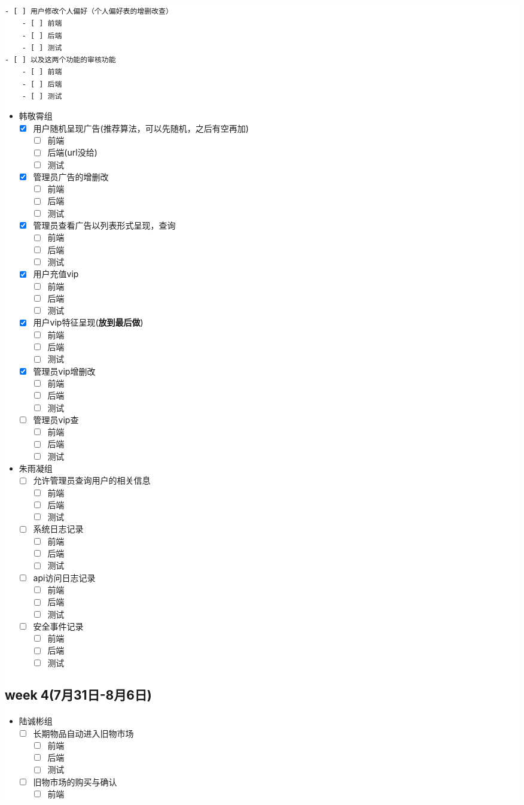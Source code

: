     - [ ] 用户修改个人偏好（个人偏好表的增删改查）  
        - [ ] 前端  
        - [ ] 后端  
        - [ ] 测试  
    - [ ] 以及这两个功能的审核功能  
        - [ ] 前端  
        - [ ] 后端  
        - [ ] 测试  
- 韩敬霄组  
    - [x] 用户随机呈现广告(推荐算法，可以先随机，之后有空再加)
        - [ ] 前端 
        - [ ] 后端(url没给)  
        - [ ] 测试  
    - [x] 管理员广告的增删改
        - [ ] 前端  
        - [ ] 后端  
        - [ ] 测试  
    - [x] 管理员查看广告以列表形式呈现，查询
        - [ ] 前端  
        - [ ] 后端  
        - [ ] 测试  
    - [x] 用户充值vip
        - [ ] 前端  
        - [ ] 后端  
        - [ ] 测试  
    - [x] 用户vip特征呈现(**放到最后做**)
        - [ ] 前端  
        - [ ] 后端  
        - [ ] 测试  
    - [x] 管理员vip增删改
        - [ ] 前端  
        - [ ] 后端  
        - [ ] 测试  
    - [ ] 管理员vip查
        - [ ] 前端  
        - [ ] 后端  
        - [ ] 测试  
- 朱雨凝组  
    - [ ] 允许管理员查询用户的相关信息
        - [ ] 前端  
        - [ ] 后端  
        - [ ] 测试  
    - [ ] 系统日志记录
        - [ ] 前端  
        - [ ] 后端  
        - [ ] 测试  
    - [ ] api访问日志记录
        - [ ] 前端  
        - [ ] 后端  
        - [ ] 测试  
    - [ ] 安全事件记录
        - [ ] 前端  
        - [ ] 后端  
        - [ ] 测试  
## week 4(7月31日-8月6日)  
- 陆诚彬组
    - [ ] 长期物品自动进入旧物市场  
        - [ ] 前端  
        - [ ] 后端  
        - [ ] 测试  
    - [ ] 旧物市场的购买与确认  
        - [ ] 前端  